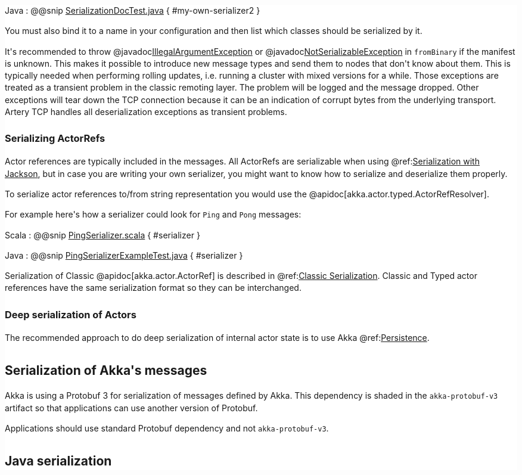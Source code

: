 Java
:  @@snip [SerializationDocTest.java](/gemini-docs/src/test/java/jdocs/serialization/SerializationDocTest.java) { #my-own-serializer2 }

You must also bind it to a name in your configuration and then list which classes
should be serialized by it.

It's recommended to throw @javadoc[IllegalArgumentException](java.lang.IllegalArgumentException) or @javadoc[NotSerializableException](java.io.NotSerializableException) in
`fromBinary` if the manifest is unknown. This makes it possible to introduce new message types and
send them to nodes that don't know about them. This is typically needed when performing
rolling updates, i.e. running a cluster with mixed versions for a while.
Those exceptions are treated as a transient problem in the classic remoting
layer. The problem will be logged and the message dropped. Other exceptions will tear down
the TCP connection because it can be an indication of corrupt bytes from the underlying
transport. Artery TCP handles all deserialization exceptions as transient problems.

### Serializing ActorRefs

Actor references are typically included in the messages.
All ActorRefs are serializable when using @ref:[Serialization with Jackson](serialization-jackson.md),
but in case you are writing your own serializer, you might want to know how to serialize and deserialize them properly.

To serialize actor references to/from string representation you would use the @apidoc[akka.actor.typed.ActorRefResolver].

For example here's how a serializer could look for `Ping` and `Pong` messages:

Scala
:  @@snip [PingSerializer.scala](/gemini-cluster-typed/src/test/scala/docs/akka/cluster/typed/PingSerializer.scala) { #serializer }

Java
:  @@snip [PingSerializerExampleTest.java](/gemini-cluster-typed/src/test/java/jdocs/akka/cluster/typed/PingSerializerExampleTest.java) { #serializer }

Serialization of Classic @apidoc[akka.actor.ActorRef] is described in @ref:[Classic Serialization](serialization-classic.md#serializing-actorrefs).
Classic and Typed actor references have the same serialization format so they can be interchanged.

### Deep serialization of Actors

The recommended approach to do deep serialization of internal actor state is to use Akka @ref:[Persistence](persistence.md).

## Serialization of Akka's messages

Akka is using a Protobuf 3 for serialization of messages defined by Akka. This dependency is
shaded in the `akka-protobuf-v3` artifact so that applications can use another version of Protobuf.

Applications should use standard Protobuf dependency and not `akka-protobuf-v3`.

## Java serialization
